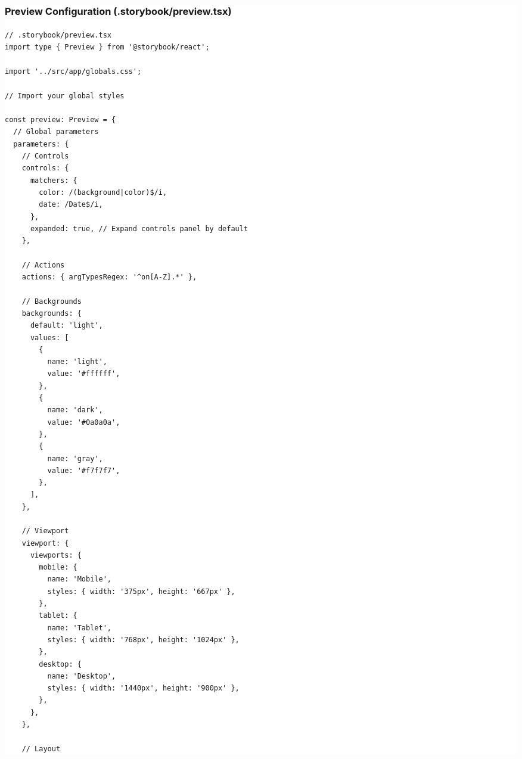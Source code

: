 ### Preview Configuration (.storybook/preview.tsx)

```tsx
// .storybook/preview.tsx
import type { Preview } from '@storybook/react';

import '../src/app/globals.css';

// Import your global styles

const preview: Preview = {
  // Global parameters
  parameters: {
    // Controls
    controls: {
      matchers: {
        color: /(background|color)$/i,
        date: /Date$/i,
      },
      expanded: true, // Expand controls panel by default
    },

    // Actions
    actions: { argTypesRegex: '^on[A-Z].*' },

    // Backgrounds
    backgrounds: {
      default: 'light',
      values: [
        {
          name: 'light',
          value: '#ffffff',
        },
        {
          name: 'dark',
          value: '#0a0a0a',
        },
        {
          name: 'gray',
          value: '#f7f7f7',
        },
      ],
    },

    // Viewport
    viewport: {
      viewports: {
        mobile: {
          name: 'Mobile',
          styles: { width: '375px', height: '667px' },
        },
        tablet: {
          name: 'Tablet',
          styles: { width: '768px', height: '1024px' },
        },
        desktop: {
          name: 'Desktop',
          styles: { width: '1440px', height: '900px' },
        },
      },
    },

    // Layout
```